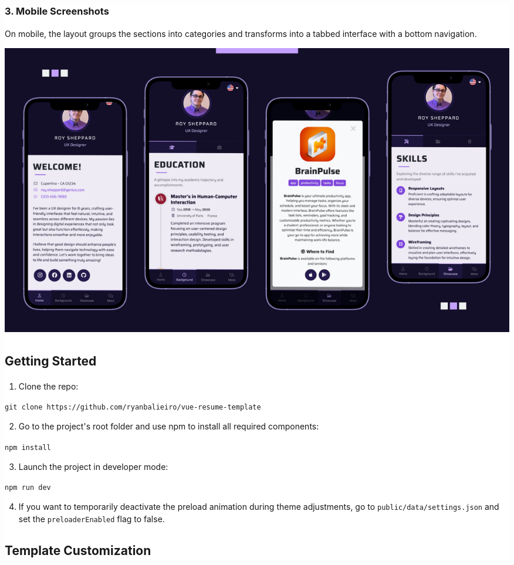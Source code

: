 ### 3. Mobile Screenshots
On mobile, the layout groups the sections into categories and transforms into a tabbed interface with a bottom navigation.

![alt tag1](readme-assets/promo-3.png)

## Getting Started

1. Clone the repo:
```
git clone https://github.com/ryanbalieiro/vue-resume-template
```

2. Go to the project's root folder and use npm to install all required components:
```
npm install
```

3. Launch the project in developer mode:
```
npm run dev
```

4. If you want to temporarily deactivate the preload animation during theme adjustments, go to `public/data/settings.json` and set the `preloaderEnabled` flag to false.

## Template Customization
